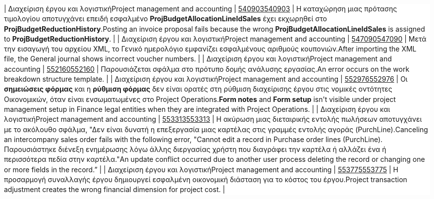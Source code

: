 | <span data-ttu-id="cd426-120">Διαχείριση έργου και λογιστική</span><span class="sxs-lookup"><span data-stu-id="cd426-120">Project management and accounting</span></span> | [<span data-ttu-id="cd426-121">540903</span><span class="sxs-lookup"><span data-stu-id="cd426-121">540903</span></span>](https://fix.lcs.dynamics.com/Issue/Details/?bugId=540903) | <span data-ttu-id="cd426-122">Η καταχώρηση μιας πρότασης τιμολογίου αποτυγχάνει επειδή εσφαλμένο **ProjBudgetAllocationLineIdSales** έχει εκχωρηθεί στο **ProjBudgetReductionHistory**.</span><span class="sxs-lookup"><span data-stu-id="cd426-122">Posting an invoice proposal fails because the wrong   **ProjBudgetAllocationLineIdSales** is assigned to **ProjBudgetReductionHistory**.</span></span>                                                                                                                           |
| <span data-ttu-id="cd426-123">Διαχείριση έργου και λογιστική</span><span class="sxs-lookup"><span data-stu-id="cd426-123">Project management and accounting</span></span> | [<span data-ttu-id="cd426-124">547090</span><span class="sxs-lookup"><span data-stu-id="cd426-124">547090</span></span>](https://fix.lcs.dynamics.com/Issue/Details/?bugId=547090) | <span data-ttu-id="cd426-125">Μετά την εισαγωγή του αρχείου XML, το Γενικό ημερολόγιο εμφανίζει εσφαλμένους αριθμούς κουπονιών.</span><span class="sxs-lookup"><span data-stu-id="cd426-125">After importing the XML file, the General journal shows incorrect   voucher numbers.</span></span>                                                                                                                                                              |
| <span data-ttu-id="cd426-126">Διαχείριση έργου και λογιστική</span><span class="sxs-lookup"><span data-stu-id="cd426-126">Project management and accounting</span></span> | [<span data-ttu-id="cd426-127">552160</span><span class="sxs-lookup"><span data-stu-id="cd426-127">552160</span></span>](https://fix.lcs.dynamics.com/Issue/Details/?bugId=552160) | <span data-ttu-id="cd426-128">Παρουσιάζεται σφάλμα στο πρότυπο δομής ανάλυσης εργασίας.</span><span class="sxs-lookup"><span data-stu-id="cd426-128">An error occurs on the work breakdown structure template.</span></span>                                                                                                                                                                                          |
| <span data-ttu-id="cd426-129">Διαχείριση έργου και λογιστική</span><span class="sxs-lookup"><span data-stu-id="cd426-129">Project management and accounting</span></span> | [<span data-ttu-id="cd426-130">552976</span><span class="sxs-lookup"><span data-stu-id="cd426-130">552976</span></span>](https://fix.lcs.dynamics.com/Issue/Details/?bugId=552976) | <span data-ttu-id="cd426-131">Οι **σημειώσεις φόρμας** και η **ρύθμιση φόρμας** δεν είναι ορατές στη ρύθμιση διαχείρισης έργου στις νομικές οντότητες Οικονομικών, όταν είναι ενσωματωμένες στο Project Operations.</span><span class="sxs-lookup"><span data-stu-id="cd426-131">**Form notes** and **Form setup** isn't visible under project   management setup in Finance legal entities when they are integrated with Project Operations.</span></span>                                                                                                             |
| <span data-ttu-id="cd426-132">Διαχείριση έργου και λογιστική</span><span class="sxs-lookup"><span data-stu-id="cd426-132">Project management and accounting</span></span> | [<span data-ttu-id="cd426-133">553313</span><span class="sxs-lookup"><span data-stu-id="cd426-133">553313</span></span>](https://fix.lcs.dynamics.com/Issue/Details/?bugId=553313) | <span data-ttu-id="cd426-134">Η ακύρωση μιας διεταιρικής εντολής πωλήσεων αποτυγχάνει με το ακόλουθο σφάλμα, "Δεν είναι δυνατή η επεξεργασία μιας καρτέλας στις γραμμές εντολής αγοράς (PurchLine).</span><span class="sxs-lookup"><span data-stu-id="cd426-134">Canceling an intercompany sales order fails with the following error, "Cannot edit a record in Purchase order lines (PurchLine).</span></span> <span data-ttu-id="cd426-135">Παρουσιάστηκε διένεξη ενημέρωσης λόγω άλλης διεργασίας χρήστη που διαγράφει την καρτέλα ή αλλάζει ένα ή περισσότερα πεδία στην καρτέλα."</span><span class="sxs-lookup"><span data-stu-id="cd426-135">An update conflict occurred due to another user process deleting the record or changing one or more fields in the record.”</span></span> |
| <span data-ttu-id="cd426-136">Διαχείριση έργου και λογιστική</span><span class="sxs-lookup"><span data-stu-id="cd426-136">Project management and accounting</span></span> | [<span data-ttu-id="cd426-137">553775</span><span class="sxs-lookup"><span data-stu-id="cd426-137">553775</span></span>](https://fix.lcs.dynamics.com/Issue/Details/?bugId=553775) | <span data-ttu-id="cd426-138">Η προσαρμογή συναλλαγής έργου δημιουργεί εσφαλμένη οικονομική διάσταση για το κόστος του έργου.</span><span class="sxs-lookup"><span data-stu-id="cd426-138">Project transaction adjustment creates the wrong financial dimension for project cost.</span></span>                                                                                                                                                          |
